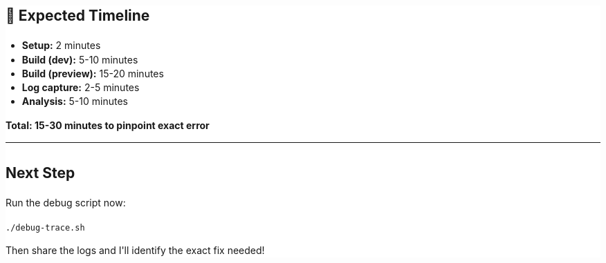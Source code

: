
## 🎯 Expected Timeline

- **Setup:** 2 minutes
- **Build (dev):** 5-10 minutes
- **Build (preview):** 15-20 minutes  
- **Log capture:** 2-5 minutes
- **Analysis:** 5-10 minutes

**Total: 15-30 minutes to pinpoint exact error**

---

## Next Step

Run the debug script now:
```bash
./debug-trace.sh
```

Then share the logs and I'll identify the exact fix needed!
